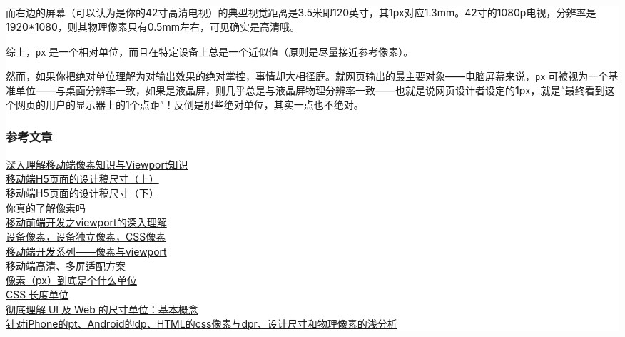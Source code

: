 而右边的屏幕（可以认为是你的42寸高清电视）的典型视觉距离是3.5米即120英寸，其1px对应1.3mm。42寸的1080p电视，分辨率是1920*1080，则其物理像素只有0.5mm左右，可见确实是高清哦。</p>
<p>综上，<code>px</code> 是一个相对单位，而且在特定设备上总是一个近似值（原则是尽量接近参考像素）。</p>
<p>然而，如果你把绝对单位理解为对输出效果的绝对掌控，事情却大相径庭。就网页输出的最主要对象——电脑屏幕来说，<code>px</code> 可被视为一个基准单位——与桌面分辨率一致，如果是液晶屏，则几乎总是与液晶屏物理分辨率一致——也就是说网页设计者设定的1px，就是“最终看到这个网页的用户的显示器上的1个点距”！反倒是那些绝对单位，其实一点也不绝对。</p>
<h3>参考文章</h3>
<p><a href="http://blog.csdn.net/aiolos1111/article/details/51967744" rel="nofollow">深入理解移动端像素知识与Viewport知识</a><br>
<a href="http://zikoman.lofter.com/post/3bf3bb_6da8d80#" rel="nofollow">移动端H5页面的设计稿尺寸（上）</a><br>
<a href="http://zikoman.lofter.com/post/3bf3bb_6da8e55#" rel="nofollow">移动端H5页面的设计稿尺寸（下）</a><br>
<a href="http://www.cnblogs.com/dojo-lzz/p/6683036.html?utm_source=debugrun&amp;utm_medium=referral" rel="nofollow">你真的了解像素吗</a><br>
<a href="http://www.cnblogs.com/2050/p/3877280.html" rel="nofollow">移动前端开发之viewport的深入理解</a><br>
<a href="http://yunkus.com/physical-pixel-device-independent-pixels/" rel="nofollow">设备像素，设备独立像素，CSS像素</a><br>
<a href="http://www.jianshu.com/p/76130f4d7cf9" rel="nofollow">移动端开发系列——像素与viewport</a><br>
<a href="http://div.io/topic/1092?page=2" rel="nofollow">移动端高清、多屏适配方案 </a><br>
<a href="http://hax.iteye.com/blog/374323" rel="nofollow">像素（px）到底是个什么单位</a><br>
<a href="https://yukun.im/css/469" rel="nofollow">CSS 长度单位</a><br>
<a href="https://medium.com/uxabc/understanding-ui-units-8acdc0575388" rel="nofollow">彻底理解 UI 及 Web 的尺寸单位：基本概念</a><br>
<a href="https://www.idaima.com/a/13245.html" rel="nofollow">针对iPhone的pt、Android的dp、HTML的css像素与dpr、设计尺寸和物理像素的浅分析</a></p>
